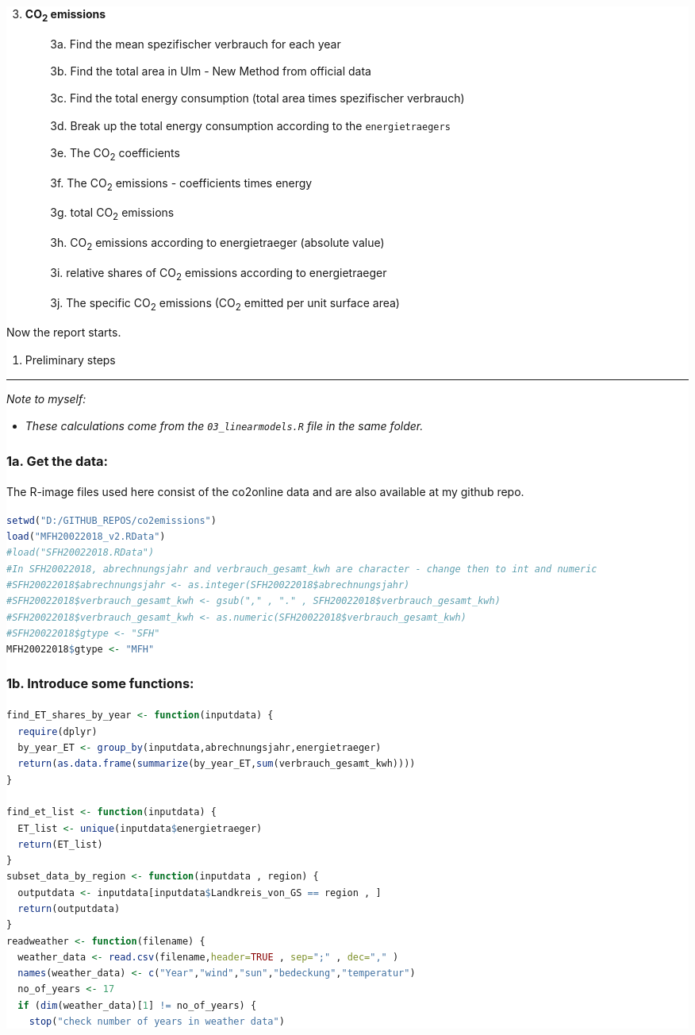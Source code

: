 3.  **CO<sub>2</sub> emissions**

            3a. Find the mean spezifischer verbrauch for each year

            3b. Find the total area in Ulm - New Method from official data

            3c. Find the total energy consumption (total area times spezifischer verbrauch)

            3d. Break up the total energy consumption according to the `energietraegers`

            3e. The CO<sub>2</sub> coefficients

            3f. The CO<sub>2</sub> emissions - coefficients times energy

            3g. total CO<sub>2</sub> emissions

            3h. CO<sub>2</sub> emissions according to energietraeger (absolute value)

            3i. relative shares of CO<sub>2</sub> emissions according to energietraeger

            3j. The specific CO<sub>2</sub> emissions (CO<sub>2</sub> emitted per unit surface area)

Now the report starts.

1. Preliminary steps
--------------------

*Note to myself:*

-   *These calculations come from the `03_linearmodels.R` file in the same folder.*

### 1a. Get the data:

The R-image files used here consist of the co2online data and are also available at my github repo.

``` r
setwd("D:/GITHUB_REPOS/co2emissions")
load("MFH20022018_v2.RData")
#load("SFH20022018.RData")
#In SFH20022018, abrechnungsjahr and verbrauch_gesamt_kwh are character - change then to int and numeric
#SFH20022018$abrechnungsjahr <- as.integer(SFH20022018$abrechnungsjahr)
#SFH20022018$verbrauch_gesamt_kwh <- gsub("," , "." , SFH20022018$verbrauch_gesamt_kwh)
#SFH20022018$verbrauch_gesamt_kwh <- as.numeric(SFH20022018$verbrauch_gesamt_kwh)
#SFH20022018$gtype <- "SFH"
MFH20022018$gtype <- "MFH"
```

### 1b. Introduce some functions:

``` r
find_ET_shares_by_year <- function(inputdata) {
  require(dplyr)
  by_year_ET <- group_by(inputdata,abrechnungsjahr,energietraeger)
  return(as.data.frame(summarize(by_year_ET,sum(verbrauch_gesamt_kwh))))
}

find_et_list <- function(inputdata) {
  ET_list <- unique(inputdata$energietraeger)  
  return(ET_list)
}
subset_data_by_region <- function(inputdata , region) {
  outputdata <- inputdata[inputdata$Landkreis_von_GS == region , ]
  return(outputdata)
}
readweather <- function(filename) {
  weather_data <- read.csv(filename,header=TRUE , sep=";" , dec="," )
  names(weather_data) <- c("Year","wind","sun","bedeckung","temperatur")
  no_of_years <- 17
  if (dim(weather_data)[1] != no_of_years) {
    stop("check number of years in weather data")
```